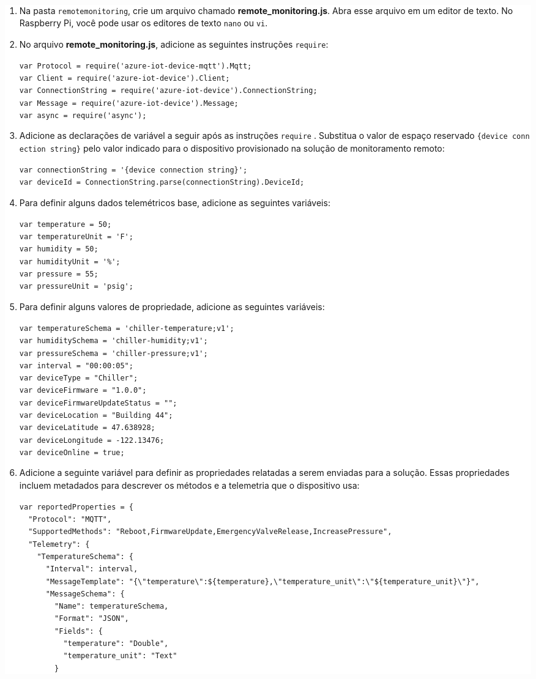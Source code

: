 1. Na pasta `remotemonitoring`, crie um arquivo chamado **remote_monitoring.js**. Abra esse arquivo em um editor de texto. No Raspberry Pi, você pode usar os editores de texto `nano` ou `vi`.

1. No arquivo **remote_monitoring.js**, adicione as seguintes instruções `require`:

    ```nodejs
    var Protocol = require('azure-iot-device-mqtt').Mqtt;
    var Client = require('azure-iot-device').Client;
    var ConnectionString = require('azure-iot-device').ConnectionString;
    var Message = require('azure-iot-device').Message;
    var async = require('async');
    ```

1. Adicione as declarações de variável a seguir após as instruções `require` . Substitua o valor de espaço reservado `{device connection string}` pelo valor indicado para o dispositivo provisionado na solução de monitoramento remoto:

    ```nodejs
    var connectionString = '{device connection string}';
    var deviceId = ConnectionString.parse(connectionString).DeviceId;
    ```

1. Para definir alguns dados telemétricos base, adicione as seguintes variáveis:

    ```nodejs
    var temperature = 50;
    var temperatureUnit = 'F';
    var humidity = 50;
    var humidityUnit = '%';
    var pressure = 55;
    var pressureUnit = 'psig';
    ```

1. Para definir alguns valores de propriedade, adicione as seguintes variáveis:

    ```nodejs
    var temperatureSchema = 'chiller-temperature;v1';
    var humiditySchema = 'chiller-humidity;v1';
    var pressureSchema = 'chiller-pressure;v1';
    var interval = "00:00:05";
    var deviceType = "Chiller";
    var deviceFirmware = "1.0.0";
    var deviceFirmwareUpdateStatus = "";
    var deviceLocation = "Building 44";
    var deviceLatitude = 47.638928;
    var deviceLongitude = -122.13476;
    var deviceOnline = true;
    ```

1. Adicione a seguinte variável para definir as propriedades relatadas a serem enviadas para a solução. Essas propriedades incluem metadados para descrever os métodos e a telemetria que o dispositivo usa:

    ```nodejs
    var reportedProperties = {
      "Protocol": "MQTT",
      "SupportedMethods": "Reboot,FirmwareUpdate,EmergencyValveRelease,IncreasePressure",
      "Telemetry": {
        "TemperatureSchema": {
          "Interval": interval,
          "MessageTemplate": "{\"temperature\":${temperature},\"temperature_unit\":\"${temperature_unit}\"}",
          "MessageSchema": {
            "Name": temperatureSchema,
            "Format": "JSON",
            "Fields": {
              "temperature": "Double",
              "temperature_unit": "Text"
            }